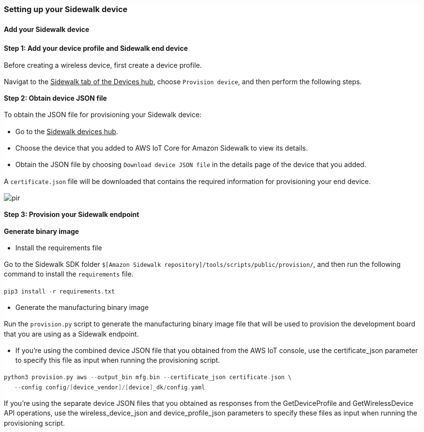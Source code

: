 ### Setting up your Sidewalk device

#### Add your Sidewalk device

**Step 1: Add your device profile and Sidewalk end device**

Before creating a wireless device, first create a device profile.


Navigat to the [Sidewalk tab of the Devices hub](https://console.aws.amazon.com/iot/home#/wireless/devices?tab=sidewalk), choose `Provision device`, and then perform the following steps.


**Step 2: Obtain device JSON file**

To obtain the JSON file for provisioning your Sidewalk device:

* Go to the [Sidewalk devices hub](https://console.aws.amazon.com/iot/home#/wireless/devices?tab=sidewalk).

* Choose the device that you added to AWS IoT Core for Amazon Sidewalk to view its details.

* Obtain the JSON file by choosing `Download device JSON file` in the details page of the device that you added.

 A `certificate.json` file will be downloaded that contains the required information for provisioning your end device. 

<p style={{textAlign: 'center'}}><img src="https://files.seeedstudio.com/wiki/SenseCAP/dual/download-json.png" alt="pir" width={800} height="auto" /></p>
 


**Step 3: Provision your Sidewalk endpoint**


**Generate binary image**


* Install the requirements file

 Go to the Sidewalk SDK folder `$[Amazon Sidewalk repository]/tools/scripts/public/provision/`, and then run the following command to install the `requirements` file.

 ```cpp
 pip3 install -r requirements.txt
 ```


* Generate the manufacturing binary image

 Run the `provision.py` script to generate the manufacturing binary image file that will be used to provision the development board that you are using as a Sidewalk endpoint.


* If you’re using the combined device JSON file that you obtained from the AWS IoT console, use the certificate_json parameter to specify this file as input when running the provisioning script.

 ```cpp
 python3 provision.py aws --output_bin mfg.bin --certificate_json certificate.json \ 
    --config config/[device_vendor]/[device]_dk/config.yaml
 ```
 If you’re using the separate device JSON files that you obtained as responses from the GetDeviceProfile and GetWirelessDevice API operations, use the wireless_device_json and device_profile_json parameters to specify these files as input when running the provisioning script.

